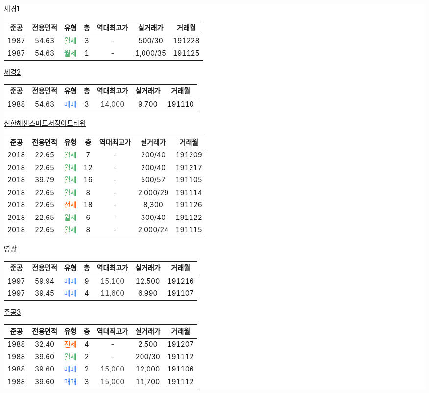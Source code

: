 [세경1](https://search.naver.com/search.naver?query=%EA%B2%BD%EA%B8%B0%EB%8F%84+%ED%8F%89%ED%83%9D%EC%8B%9C+%EC%84%9C%EC%A0%95%EB%8F%99+%EC%84%B8%EA%B2%BD1)

|준공|전용면적|유형|층|역대최고가|실거래가|거래월|
|:---:|:---:|:---:|:---:|:---:|:---:|:---:|
|1987|54.63|<span style="color:#34a853">월세</span>|3|<span style="color:#444444">-</span>|500/30|191228|
|1987|54.63|<span style="color:#34a853">월세</span>|1|<span style="color:#444444">-</span>|1,000/35|191125|

[세경2](https://search.naver.com/search.naver?query=%EA%B2%BD%EA%B8%B0%EB%8F%84+%ED%8F%89%ED%83%9D%EC%8B%9C+%EC%84%9C%EC%A0%95%EB%8F%99+%EC%84%B8%EA%B2%BD2)

|준공|전용면적|유형|층|역대최고가|실거래가|거래월|
|:---:|:---:|:---:|:---:|:---:|:---:|:---:|
|1988|54.63|<span style="color:#4285f3">매매</span>|3|<span style="color:#444444">14,000</span>|9,700|191110|

[신한헤센스마트서정아트타워](https://search.naver.com/search.naver?query=%EA%B2%BD%EA%B8%B0%EB%8F%84+%ED%8F%89%ED%83%9D%EC%8B%9C+%EC%84%9C%EC%A0%95%EB%8F%99+%EC%8B%A0%ED%95%9C%ED%97%A4%EC%84%BC%EC%8A%A4%EB%A7%88%ED%8A%B8%EC%84%9C%EC%A0%95%EC%95%84%ED%8A%B8%ED%83%80%EC%9B%8C)

|준공|전용면적|유형|층|역대최고가|실거래가|거래월|
|:---:|:---:|:---:|:---:|:---:|:---:|:---:|
|2018|22.65|<span style="color:#34a853">월세</span>|7|<span style="color:#444444">-</span>|200/40|191209|
|2018|22.65|<span style="color:#34a853">월세</span>|12|<span style="color:#444444">-</span>|200/40|191217|
|2018|39.79|<span style="color:#34a853">월세</span>|16|<span style="color:#444444">-</span>|500/57|191105|
|2018|22.65|<span style="color:#34a853">월세</span>|8|<span style="color:#444444">-</span>|2,000/29|191114|
|2018|22.65|<span style="color:#ff5a00">전세</span>|18|<span style="color:#444444">-</span>|8,300|191126|
|2018|22.65|<span style="color:#34a853">월세</span>|6|<span style="color:#444444">-</span>|300/40|191122|
|2018|22.65|<span style="color:#34a853">월세</span>|8|<span style="color:#444444">-</span>|2,000/24|191115|

[영광](https://search.naver.com/search.naver?query=%EA%B2%BD%EA%B8%B0%EB%8F%84+%ED%8F%89%ED%83%9D%EC%8B%9C+%EC%84%9C%EC%A0%95%EB%8F%99+%EC%98%81%EA%B4%91)

|준공|전용면적|유형|층|역대최고가|실거래가|거래월|
|:---:|:---:|:---:|:---:|:---:|:---:|:---:|
|1997|59.94|<span style="color:#4285f3">매매</span>|9|<span style="color:#444444">15,100</span>|12,500|191216|
|1997|39.45|<span style="color:#4285f3">매매</span>|4|<span style="color:#444444">11,600</span>|6,990|191107|

[주공3](https://search.naver.com/search.naver?query=%EA%B2%BD%EA%B8%B0%EB%8F%84+%ED%8F%89%ED%83%9D%EC%8B%9C+%EC%84%9C%EC%A0%95%EB%8F%99+%EC%A3%BC%EA%B3%B53)

|준공|전용면적|유형|층|역대최고가|실거래가|거래월|
|:---:|:---:|:---:|:---:|:---:|:---:|:---:|
|1988|32.40|<span style="color:#ff5a00">전세</span>|4|<span style="color:#444444">-</span>|2,500|191207|
|1988|39.60|<span style="color:#34a853">월세</span>|2|<span style="color:#444444">-</span>|200/30|191112|
|1988|39.60|<span style="color:#4285f3">매매</span>|2|<span style="color:#444444">15,000</span>|12,000|191106|
|1988|39.60|<span style="color:#4285f3">매매</span>|3|<span style="color:#444444">15,000</span>|11,700|191112|
